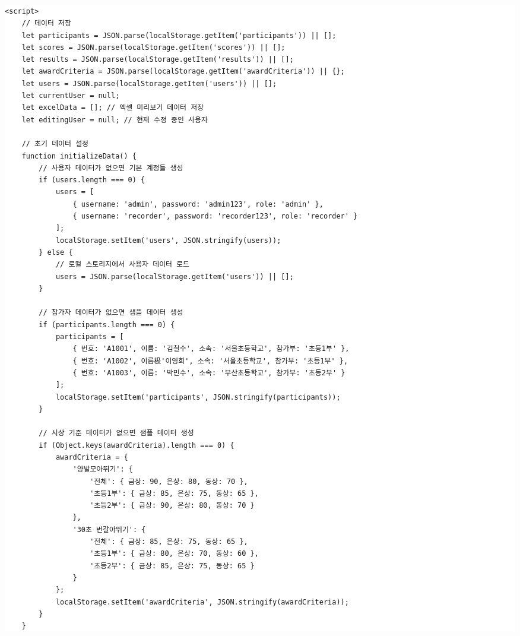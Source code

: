     <script>
        // 데이터 저장
        let participants = JSON.parse(localStorage.getItem('participants')) || [];
        let scores = JSON.parse(localStorage.getItem('scores')) || [];
        let results = JSON.parse(localStorage.getItem('results')) || [];
        let awardCriteria = JSON.parse(localStorage.getItem('awardCriteria')) || {};
        let users = JSON.parse(localStorage.getItem('users')) || [];
        let currentUser = null;
        let excelData = []; // 엑셀 미리보기 데이터 저장
        let editingUser = null; // 현재 수정 중인 사용자
        
        // 초기 데이터 설정
        function initializeData() {
            // 사용자 데이터가 없으면 기본 계정들 생성
            if (users.length === 0) {
                users = [
                    { username: 'admin', password: 'admin123', role: 'admin' },
                    { username: 'recorder', password: 'recorder123', role: 'recorder' }
                ];
                localStorage.setItem('users', JSON.stringify(users));
            } else {
                // 로컬 스토리지에서 사용자 데이터 로드
                users = JSON.parse(localStorage.getItem('users')) || [];
            }
            
            // 참가자 데이터가 없으면 샘플 데이터 생성
            if (participants.length === 0) {
                participants = [
                    { 번호: 'A1001', 이름: '김철수', 소속: '서울초등학교', 참가부: '초등1부' },
                    { 번호: 'A1002', 이름极'이영희', 소속: '서울초등학교', 참가부: '초등1부' },
                    { 번호: 'A1003', 이름: '박민수', 소속: '부산초등학교', 참가부: '초등2부' }
                ];
                localStorage.setItem('participants', JSON.stringify(participants));
            }
            
            // 시상 기준 데이터가 없으면 샘플 데이터 생성
            if (Object.keys(awardCriteria).length === 0) {
                awardCriteria = {
                    '양발모아뛰기': { 
                        '전체': { 금상: 90, 은상: 80, 동상: 70 },
                        '초등1부': { 금상: 85, 은상: 75, 동상: 65 },
                        '초등2부': { 금상: 90, 은상: 80, 동상: 70 }
                    },
                    '30초 번갈아뛰기': { 
                        '전체': { 금상: 85, 은상: 75, 동상: 65 },
                        '초등1부': { 금상: 80, 은상: 70, 동상: 60 },
                        '초등2부': { 금상: 85, 은상: 75, 동상: 65 }
                    }
                };
                localStorage.setItem('awardCriteria', JSON.stringify(awardCriteria));
            }
        }
        